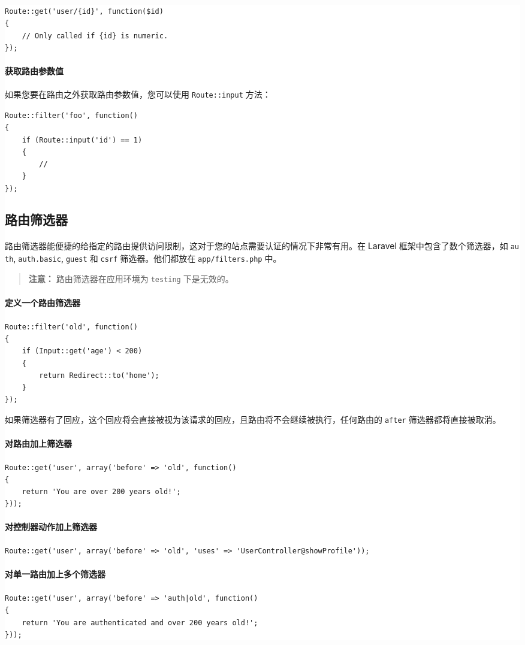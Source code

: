 	Route::get('user/{id}', function($id)
	{
		// Only called if {id} is numeric.
	});

#### 获取路由参数值

如果您要在路由之外获取路由参数值，您可以使用 `Route::input` 方法：

	Route::filter('foo', function()
	{
		if (Route::input('id') == 1)
		{
			//
		}
	});

<a name="route-filters"></a>
## 路由筛选器

路由筛选器能便捷的给指定的路由提供访问限制，这对于您的站点需要认证的情况下非常有用。在 Laravel 框架中包含了数个筛选器，如 `auth`, `auth.basic`, `guest` 和 `csrf` 筛选器。他们都放在 `app/filters.php` 中。

> **注意：** 路由筛选器在应用环境为 `testing` 下是无效的。

#### 定义一个路由筛选器

	Route::filter('old', function()
	{
		if (Input::get('age') < 200)
		{
			return Redirect::to('home');
		}
	});

如果筛选器有了回应，这个回应将会直接被视为该请求的回应，且路由将不会继续被执行，任何路由的 `after` 筛选器都将直接被取消。

#### 对路由加上筛选器

	Route::get('user', array('before' => 'old', function()
	{
		return 'You are over 200 years old!';
	}));

#### 对控制器动作加上筛选器

	Route::get('user', array('before' => 'old', 'uses' => 'UserController@showProfile'));

#### 对单一路由加上多个筛选器

	Route::get('user', array('before' => 'auth|old', function()
	{
		return 'You are authenticated and over 200 years old!';
	}));
